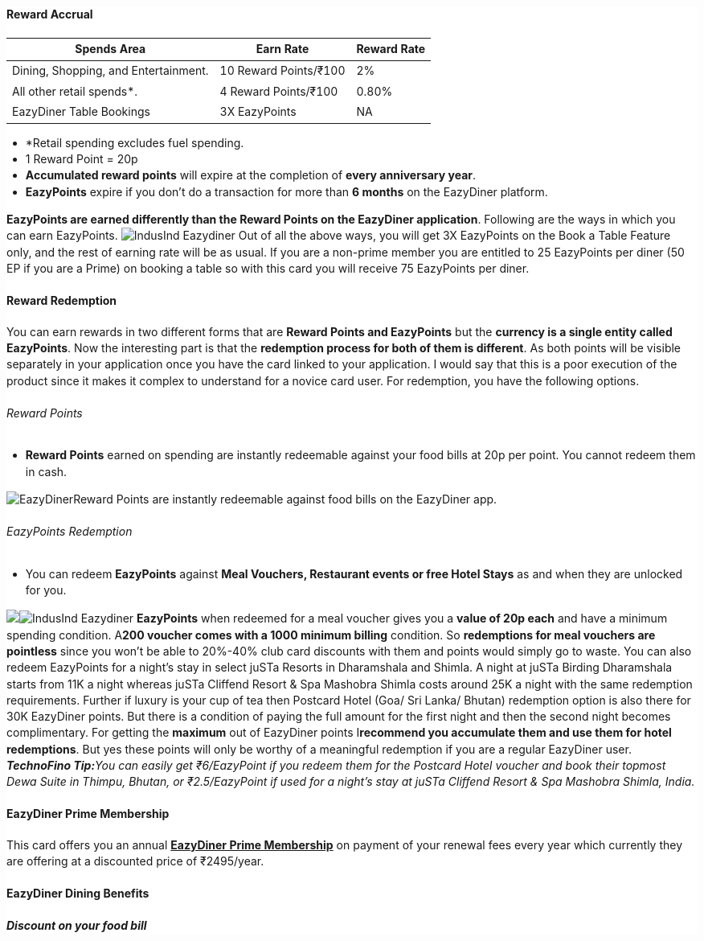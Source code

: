 #### Reward Accrual
**Spends Area**| **Earn Rate**| **Reward Rate**  
---|---|---  
Dining, Shopping, and Entertainment.| 10 Reward Points/₹100| 2%  
All other retail spends*.| 4 Reward Points/₹100| 0.80%  
EazyDiner Table Bookings| 3X EazyPoints| NA  
  * *Retail spending excludes fuel spending.
  * 1 Reward Point = 20p
  * **Accumulated reward points** will expire at the completion of **every anniversary year**.
  * **EazyPoints** expire if you don’t do a transaction for more than **6 months** on the EazyDiner platform.


**EazyPoints are earned differently than the Reward Points on the EazyDiner application**. Following are the ways in which you can earn EazyPoints.
![IndusInd Eazydiner](https://www.technofino.in/indusind-eazydiner-credit-card-review/)
Out of all the above ways, you will get 3X EazyPoints on the Book a Table Feature only, and the rest of earning rate will be as usual. If you are a non-prime member you are entitled to 25 EazyPoints per diner (50 EP if you are a Prime) on booking a table so with this card you will receive 75 EazyPoints per diner.
#### Reward Redemption
You can earn rewards in two different forms that are **Reward Points and EazyPoints** but the **currency is a single entity called EazyPoints**. Now the interesting part is that the **redemption process for both of them is different**. As both points will be visible separately in your application once you have the card linked to your application. I would say that this is a poor execution of the product since it makes it complex to understand for a novice card user.
For redemption, you have the following options.
###### Reward Points
  * **Reward Points** earned on spending are instantly redeemable against your food bills at 20p per point. You cannot redeem them in cash.

![EazyDiner
](https://www.technofino.in/indusind-eazydiner-credit-card-review/)Reward Points are instantly redeemable against food bills on the EazyDiner app.
###### EazyPoints Redemption
  * You can redeem **EazyPoints** against **Meal Vouchers, Restaurant events or free Hotel Stays** as and when they are unlocked for you.

![](https://www.technofino.in/indusind-eazydiner-credit-card-review/)![IndusInd Eazydiner](https://www.technofino.in/indusind-eazydiner-credit-card-review/)
**EazyPoints** when redeemed for a meal voucher gives you a **value of 20p each** and have a minimum spending condition. A**200 voucher comes with a 1000 minimum billing** condition. So **redemptions for meal vouchers are pointless** since you won’t be able to 20%-40% club card discounts with them and points would simply go to waste.
You can also redeem EazyPoints for a night’s stay in select juSTa Resorts in Dharamshala and Shimla. A night at juSTa Birding Dharamshala starts from 11K a night whereas juSTa Cliffend Resort & Spa Mashobra Shimla costs around 25K a night with the same redemption requirements.
Further if luxury is your cup of tea then Postcard Hotel (Goa/ Sri Lanka/ Bhutan) redemption option is also there for 30K EazyDiner points. But there is a condition of paying the full amount for the first night and then the second night becomes complimentary.
For getting the **maximum** out of EazyDiner points I**recommend you accumulate them and use them for hotel redemptions**. But yes these points will only be worthy of a meaningful redemption if you are a regular EazyDiner user.
**_TechnoFino Tip:_**_You can easily get ₹6/EazyPoint if you redeem them for the Postcard Hotel voucher and book their topmost Dewa Suite in Thimpu, Bhutan, or ₹2.5/EazyPoint if used for a night’s stay at juSTa Cliffend Resort & Spa Mashobra Shimla, India._
#### EazyDiner Prime Membership
This card offers you an annual **[EazyDiner Prime Membership](https://www.technofino.in/eazydiner-prime-membership/)** on payment of your renewal fees every year which currently they are offering at a discounted price of ₹2495/year.
#### EazyDiner Dining Benefits
##### **Discount on your food bill**